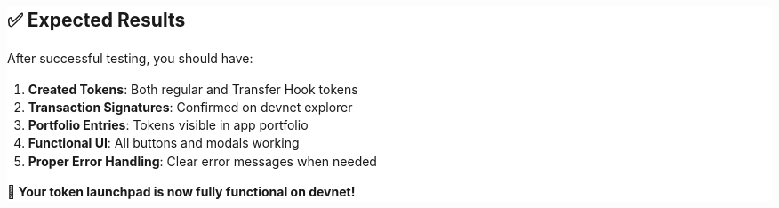 ## ✅ **Expected Results**

After successful testing, you should have:

1. **Created Tokens**: Both regular and Transfer Hook tokens
2. **Transaction Signatures**: Confirmed on devnet explorer
3. **Portfolio Entries**: Tokens visible in app portfolio
4. **Functional UI**: All buttons and modals working
5. **Proper Error Handling**: Clear error messages when needed

**🎉 Your token launchpad is now fully functional on devnet!**
